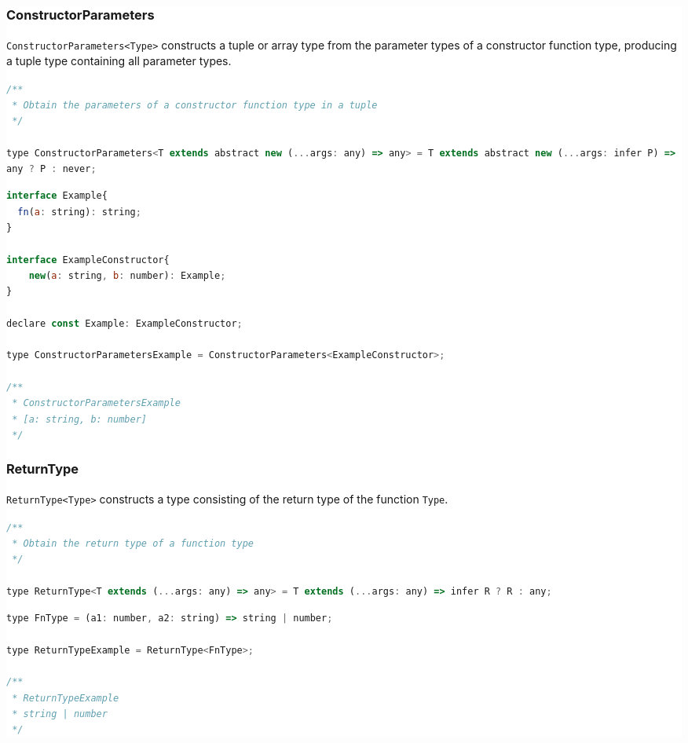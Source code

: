 ### ConstructorParameters
`ConstructorParameters<Type>` constructs a tuple or array type from the parameter types of a constructor function type, producing a tuple type containing all parameter types.

```js
/**
 * Obtain the parameters of a constructor function type in a tuple
 */

type ConstructorParameters<T extends abstract new (...args: any) => any> = T extends abstract new (...args: infer P) => any ? P : never;
```

```js
interface Example{
  fn(a: string): string;
}

interface ExampleConstructor{
    new(a: string, b: number): Example;
}

declare const Example: ExampleConstructor;

type ConstructorParametersExample = ConstructorParameters<ExampleConstructor>;

/**
 * ConstructorParametersExample
 * [a: string, b: number]
 */
```

### ReturnType
`ReturnType<Type>` constructs a type consisting of the return type of the function `Type`.

```js
/**
 * Obtain the return type of a function type
 */

type ReturnType<T extends (...args: any) => any> = T extends (...args: any) => infer R ? R : any;
```

```js
type FnType = (a1: number, a2: string) => string | number;

type ReturnTypeExample = ReturnType<FnType>;

/**
 * ReturnTypeExample
 * string | number
 */
```
